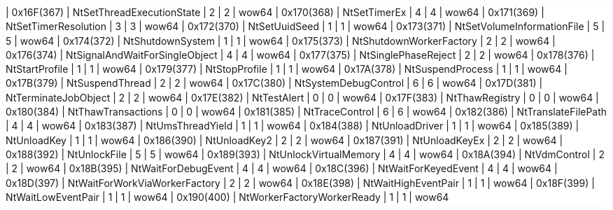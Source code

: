 | 0x16F(367) | NtSetThreadExecutionState | 2 | 2 | wow64
| 0x170(368) | NtSetTimerEx | 4 | 4 | wow64
| 0x171(369) | NtSetTimerResolution | 3 | 3 | wow64
| 0x172(370) | NtSetUuidSeed | 1 | 1 | wow64
| 0x173(371) | NtSetVolumeInformationFile | 5 | 5 | wow64
| 0x174(372) | NtShutdownSystem | 1 | 1 | wow64
| 0x175(373) | NtShutdownWorkerFactory | 2 | 2 | wow64
| 0x176(374) | NtSignalAndWaitForSingleObject | 4 | 4 | wow64
| 0x177(375) | NtSinglePhaseReject | 2 | 2 | wow64
| 0x178(376) | NtStartProfile | 1 | 1 | wow64
| 0x179(377) | NtStopProfile | 1 | 1 | wow64
| 0x17A(378) | NtSuspendProcess | 1 | 1 | wow64
| 0x17B(379) | NtSuspendThread | 2 | 2 | wow64
| 0x17C(380) | NtSystemDebugControl | 6 | 6 | wow64
| 0x17D(381) | NtTerminateJobObject | 2 | 2 | wow64
| 0x17E(382) | NtTestAlert | 0 | 0 | wow64
| 0x17F(383) | NtThawRegistry | 0 | 0 | wow64
| 0x180(384) | NtThawTransactions | 0 | 0 | wow64
| 0x181(385) | NtTraceControl | 6 | 6 | wow64
| 0x182(386) | NtTranslateFilePath | 4 | 4 | wow64
| 0x183(387) | NtUmsThreadYield | 1 | 1 | wow64
| 0x184(388) | NtUnloadDriver | 1 | 1 | wow64
| 0x185(389) | NtUnloadKey | 1 | 1 | wow64
| 0x186(390) | NtUnloadKey2 | 2 | 2 | wow64
| 0x187(391) | NtUnloadKeyEx | 2 | 2 | wow64
| 0x188(392) | NtUnlockFile | 5 | 5 | wow64
| 0x189(393) | NtUnlockVirtualMemory | 4 | 4 | wow64
| 0x18A(394) | NtVdmControl | 2 | 2 | wow64
| 0x18B(395) | NtWaitForDebugEvent | 4 | 4 | wow64
| 0x18C(396) | NtWaitForKeyedEvent | 4 | 4 | wow64
| 0x18D(397) | NtWaitForWorkViaWorkerFactory | 2 | 2 | wow64
| 0x18E(398) | NtWaitHighEventPair | 1 | 1 | wow64
| 0x18F(399) | NtWaitLowEventPair | 1 | 1 | wow64
| 0x190(400) | NtWorkerFactoryWorkerReady | 1 | 1 | wow64

